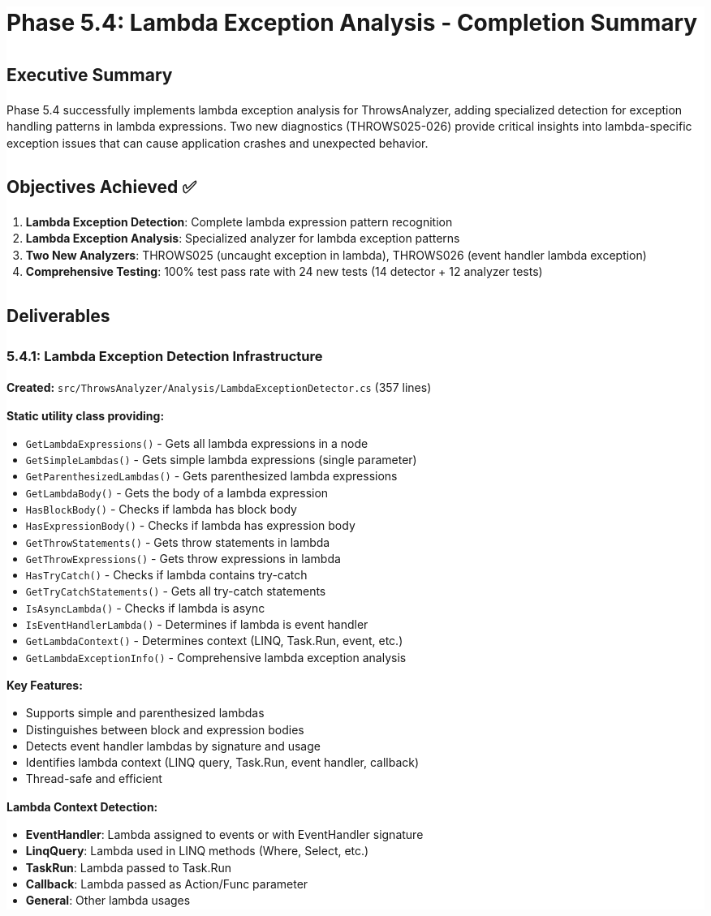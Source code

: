 # Phase 5.4: Lambda Exception Analysis - Completion Summary

## Executive Summary

Phase 5.4 successfully implements lambda exception analysis for ThrowsAnalyzer, adding specialized detection for exception handling patterns in lambda expressions. Two new diagnostics (THROWS025-026) provide critical insights into lambda-specific exception issues that can cause application crashes and unexpected behavior.

## Objectives Achieved ✅

1. **Lambda Exception Detection**: Complete lambda expression pattern recognition
2. **Lambda Exception Analysis**: Specialized analyzer for lambda exception patterns
3. **Two New Analyzers**: THROWS025 (uncaught exception in lambda), THROWS026 (event handler lambda exception)
4. **Comprehensive Testing**: 100% test pass rate with 24 new tests (14 detector + 12 analyzer tests)

## Deliverables

### 5.4.1: Lambda Exception Detection Infrastructure

**Created:** `src/ThrowsAnalyzer/Analysis/LambdaExceptionDetector.cs` (357 lines)

**Static utility class providing:**
- `GetLambdaExpressions()` - Gets all lambda expressions in a node
- `GetSimpleLambdas()` - Gets simple lambda expressions (single parameter)
- `GetParenthesizedLambdas()` - Gets parenthesized lambda expressions
- `GetLambdaBody()` - Gets the body of a lambda expression
- `HasBlockBody()` - Checks if lambda has block body
- `HasExpressionBody()` - Checks if lambda has expression body
- `GetThrowStatements()` - Gets throw statements in lambda
- `GetThrowExpressions()` - Gets throw expressions in lambda
- `HasTryCatch()` - Checks if lambda contains try-catch
- `GetTryCatchStatements()` - Gets all try-catch statements
- `IsAsyncLambda()` - Checks if lambda is async
- `IsEventHandlerLambda()` - Determines if lambda is event handler
- `GetLambdaContext()` - Determines context (LINQ, Task.Run, event, etc.)
- `GetLambdaExceptionInfo()` - Comprehensive lambda exception analysis

**Key Features:**
- Supports simple and parenthesized lambdas
- Distinguishes between block and expression bodies
- Detects event handler lambdas by signature and usage
- Identifies lambda context (LINQ query, Task.Run, event handler, callback)
- Thread-safe and efficient

**Lambda Context Detection:**
- **EventHandler**: Lambda assigned to events or with EventHandler signature
- **LinqQuery**: Lambda used in LINQ methods (Where, Select, etc.)
- **TaskRun**: Lambda passed to Task.Run
- **Callback**: Lambda passed as Action/Func parameter
- **General**: Other lambda usages
